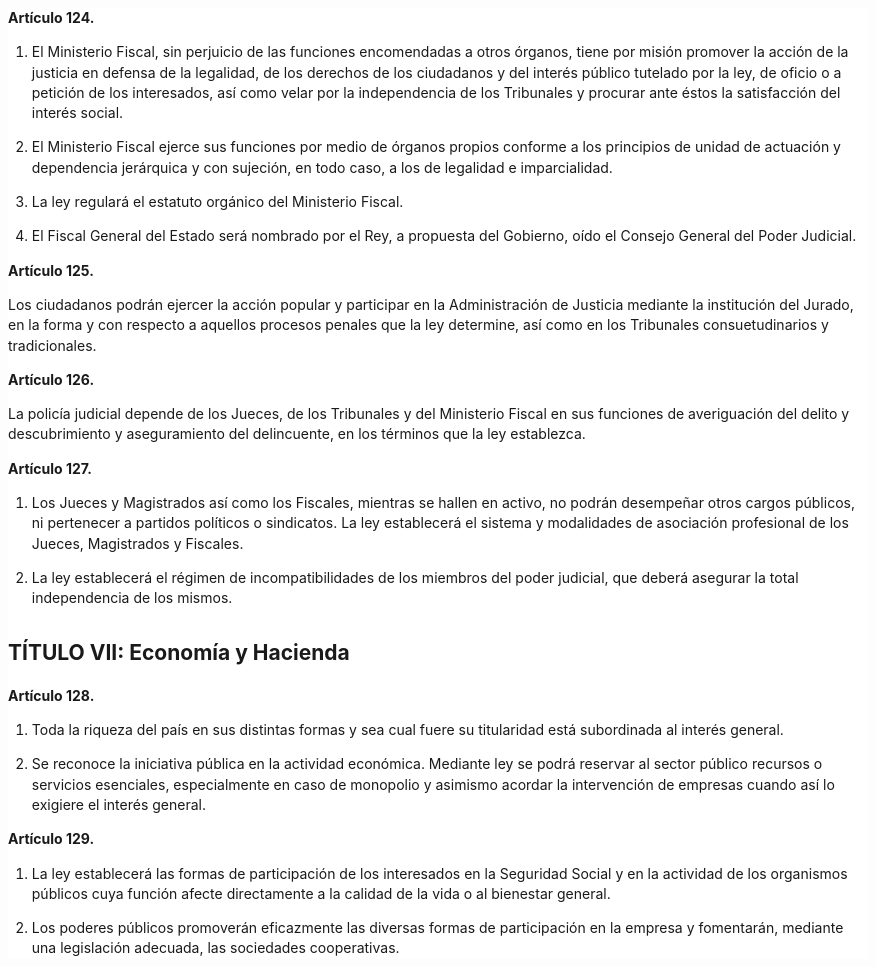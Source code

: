 **Artículo 124.**

1. El Ministerio Fiscal, sin perjuicio de las funciones encomendadas a otros órganos, tiene por misión promover la acción de la justicia en defensa de la legalidad, de los derechos de los ciudadanos y del interés público tutelado por la ley, de oficio o a petición de los interesados, así como velar por la independencia de los Tribunales y procurar ante éstos la satisfacción del interés social.

2. El Ministerio Fiscal ejerce sus funciones por medio de órganos propios conforme a los principios de unidad de actuación y dependencia jerárquica y con sujeción, en todo caso, a los de legalidad e imparcialidad.

3. La ley regulará el estatuto orgánico del Ministerio Fiscal.

4. El Fiscal General del Estado será nombrado por el Rey, a propuesta del Gobierno, oído el Consejo General del Poder Judicial.

**Artículo 125.**

Los ciudadanos podrán ejercer la acción popular y participar en la Administración de Justicia mediante la institución del Jurado, en la forma y con respecto a aquellos procesos penales que la ley determine, así como en los Tribunales consuetudinarios y tradicionales.

**Artículo 126.**

La policía judicial depende de los Jueces, de los Tribunales y del Ministerio Fiscal en sus funciones de averiguación del delito y descubrimiento y aseguramiento del delincuente, en los términos que la ley establezca.

**Artículo 127.**

1. Los Jueces y Magistrados así como los Fiscales, mientras se hallen en activo, no podrán desempeñar otros cargos públicos, ni pertenecer a partidos políticos o sindicatos. La ley establecerá el sistema y modalidades de asociación profesional de los Jueces, Magistrados y Fiscales.

2. La ley establecerá el régimen de incompatibilidades de los miembros del poder judicial, que deberá asegurar la total independencia de los mismos.



## TÍTULO VII: Economía y Hacienda

**Artículo 128.**

1. Toda la riqueza del país en sus distintas formas y sea cual fuere su titularidad está subordinada al interés general.

2. Se reconoce la iniciativa pública en la actividad económica. Mediante ley se podrá reservar al sector público recursos o servicios esenciales, especialmente en caso de monopolio y asimismo acordar la intervención de empresas cuando así lo exigiere el interés general.

**Artículo 129.**

1. La ley establecerá las formas de participación de los interesados en la Seguridad Social y en la actividad de los organismos públicos cuya función afecte directamente a la calidad de la vida o al bienestar general.

2. Los poderes públicos promoverán eficazmente las diversas formas de participación en la empresa y fomentarán, mediante una legislación adecuada, las sociedades cooperativas.
